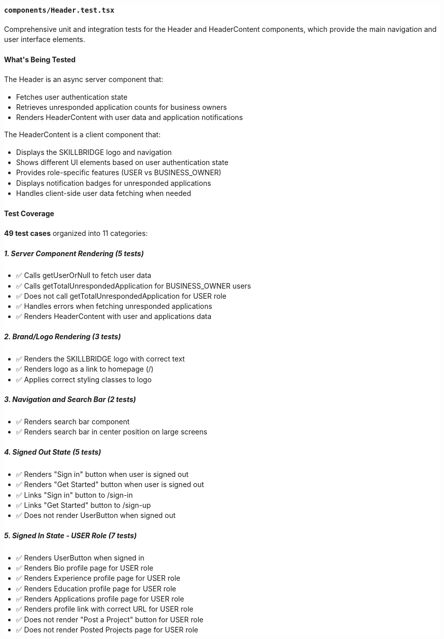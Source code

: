 ### `components/Header.test.tsx`

Comprehensive unit and integration tests for the Header and HeaderContent components, which provide the main navigation and user interface elements.

#### What's Being Tested

The Header is an async server component that:
- Fetches user authentication state
- Retrieves unresponded application counts for business owners
- Renders HeaderContent with user data and application notifications

The HeaderContent is a client component that:
- Displays the SKILLBRIDGE logo and navigation
- Shows different UI elements based on user authentication state
- Provides role-specific features (USER vs BUSINESS_OWNER)
- Displays notification badges for unresponded applications
- Handles client-side user data fetching when needed

#### Test Coverage

**49 test cases** organized into 11 categories:

##### 1. Server Component Rendering (5 tests)
- ✅ Calls getUserOrNull to fetch user data
- ✅ Calls getTotalUnrespondedApplication for BUSINESS_OWNER users
- ✅ Does not call getTotalUnrespondedApplication for USER role
- ✅ Handles errors when fetching unresponded applications
- ✅ Renders HeaderContent with user and applications data

##### 2. Brand/Logo Rendering (3 tests)
- ✅ Renders the SKILLBRIDGE logo with correct text
- ✅ Renders logo as a link to homepage (/)
- ✅ Applies correct styling classes to logo

##### 3. Navigation and Search Bar (2 tests)
- ✅ Renders search bar component
- ✅ Renders search bar in center position on large screens

##### 4. Signed Out State (5 tests)
- ✅ Renders "Sign in" button when user is signed out
- ✅ Renders "Get Started" button when user is signed out
- ✅ Links "Sign in" button to /sign-in
- ✅ Links "Get Started" button to /sign-up
- ✅ Does not render UserButton when signed out

##### 5. Signed In State - USER Role (7 tests)
- ✅ Renders UserButton when signed in
- ✅ Renders Bio profile page for USER role
- ✅ Renders Experience profile page for USER role
- ✅ Renders Education profile page for USER role
- ✅ Renders Applications profile page for USER role
- ✅ Renders profile link with correct URL for USER role
- ✅ Does not render "Post a Project" button for USER role
- ✅ Does not render Posted Projects page for USER role
